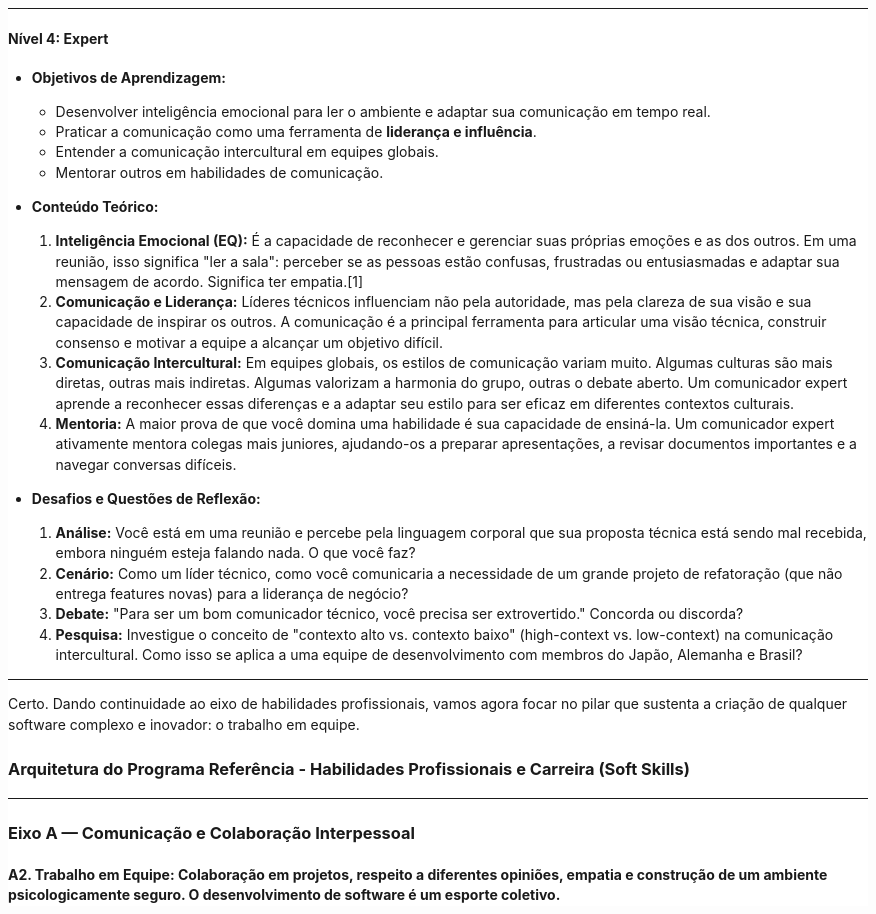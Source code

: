 ***

#### **Nível 4: Expert**

*   **Objetivos de Aprendizagem:**
    *   Desenvolver inteligência emocional para ler o ambiente e adaptar sua comunicação em tempo real.
    *   Praticar a comunicação como uma ferramenta de **liderança e influência**.
    *   Entender a comunicação intercultural em equipes globais.
    *   Mentorar outros em habilidades de comunicação.

*   **Conteúdo Teórico:**
    1.  **Inteligência Emocional (EQ):** É a capacidade de reconhecer e gerenciar suas próprias emoções e as dos outros. Em uma reunião, isso significa "ler a sala": perceber se as pessoas estão confusas, frustradas ou entusiasmadas e adaptar sua mensagem de acordo. Significa ter empatia.[1]
    2.  **Comunicação e Liderança:** Líderes técnicos influenciam não pela autoridade, mas pela clareza de sua visão e sua capacidade de inspirar os outros. A comunicação é a principal ferramenta para articular uma visão técnica, construir consenso e motivar a equipe a alcançar um objetivo difícil.
    3.  **Comunicação Intercultural:** Em equipes globais, os estilos de comunicação variam muito. Algumas culturas são mais diretas, outras mais indiretas. Algumas valorizam a harmonia do grupo, outras o debate aberto. Um comunicador expert aprende a reconhecer essas diferenças e a adaptar seu estilo para ser eficaz em diferentes contextos culturais.
    4.  **Mentoria:** A maior prova de que você domina uma habilidade é sua capacidade de ensiná-la. Um comunicador expert ativamente mentora colegas mais juniores, ajudando-os a preparar apresentações, a revisar documentos importantes e a navegar conversas difíceis.

*   **Desafios e Questões de Reflexão:**
    1.  **Análise:** Você está em uma reunião e percebe pela linguagem corporal que sua proposta técnica está sendo mal recebida, embora ninguém esteja falando nada. O que você faz?
    2.  **Cenário:** Como um líder técnico, como você comunicaria a necessidade de um grande projeto de refatoração (que não entrega features novas) para a liderança de negócio?
    3.  **Debate:** "Para ser um bom comunicador técnico, você precisa ser extrovertido." Concorda ou discorda?
    4.  **Pesquisa:** Investigue o conceito de "contexto alto vs. contexto baixo" (high-context vs. low-context) na comunicação intercultural. Como isso se aplica a uma equipe de desenvolvimento com membros do Japão, Alemanha e Brasil?

---

Certo. Dando continuidade ao eixo de habilidades profissionais, vamos agora focar no pilar que sustenta a criação de qualquer software complexo e inovador: o trabalho em equipe.

### **Arquitetura do Programa Referência - Habilidades Profissionais e Carreira (Soft Skills)**

***

### **Eixo A — Comunicação e Colaboração Interpessoal**

#### **A2. Trabalho em Equipe: Colaboração em projetos, respeito a diferentes opiniões, empatia e construção de um ambiente psicologicamente seguro. O desenvolvimento de software é um esporte coletivo.**
